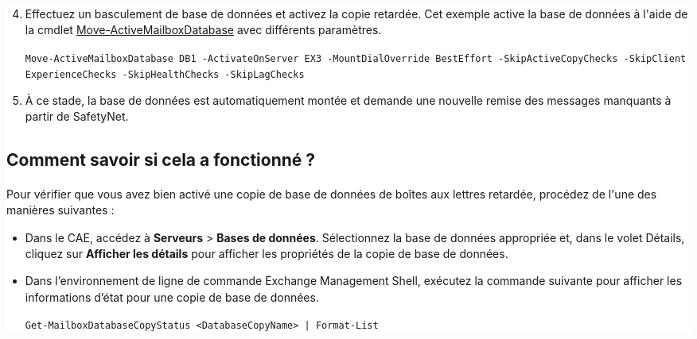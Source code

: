 4.  Effectuez un basculement de base de données et activez la copie retardée. Cet exemple active la base de données à l'aide de la cmdlet [Move-ActiveMailboxDatabase](https://technet.microsoft.com/fr-fr/library/dd298068\(v=exchg.150\)) avec différents paramètres.
    
        Move-ActiveMailboxDatabase DB1 -ActivateOnServer EX3 -MountDialOverride BestEffort -SkipActiveCopyChecks -SkipClientExperienceChecks -SkipHealthChecks -SkipLagChecks

5.  À ce stade, la base de données est automatiquement montée et demande une nouvelle remise des messages manquants à partir de SafetyNet.

## Comment savoir si cela a fonctionné ?

Pour vérifier que vous avez bien activé une copie de base de données de boîtes aux lettres retardée, procédez de l'une des manières suivantes :

  - Dans le CAE, accédez à **Serveurs** \> **Bases de données**. Sélectionnez la base de données appropriée et, dans le volet Détails, cliquez sur **Afficher les détails** pour afficher les propriétés de la copie de base de données.

  - Dans l’environnement de ligne de commande Exchange Management Shell, exécutez la commande suivante pour afficher les informations d’état pour une copie de base de données.
    
        Get-MailboxDatabaseCopyStatus <DatabaseCopyName> | Format-List

